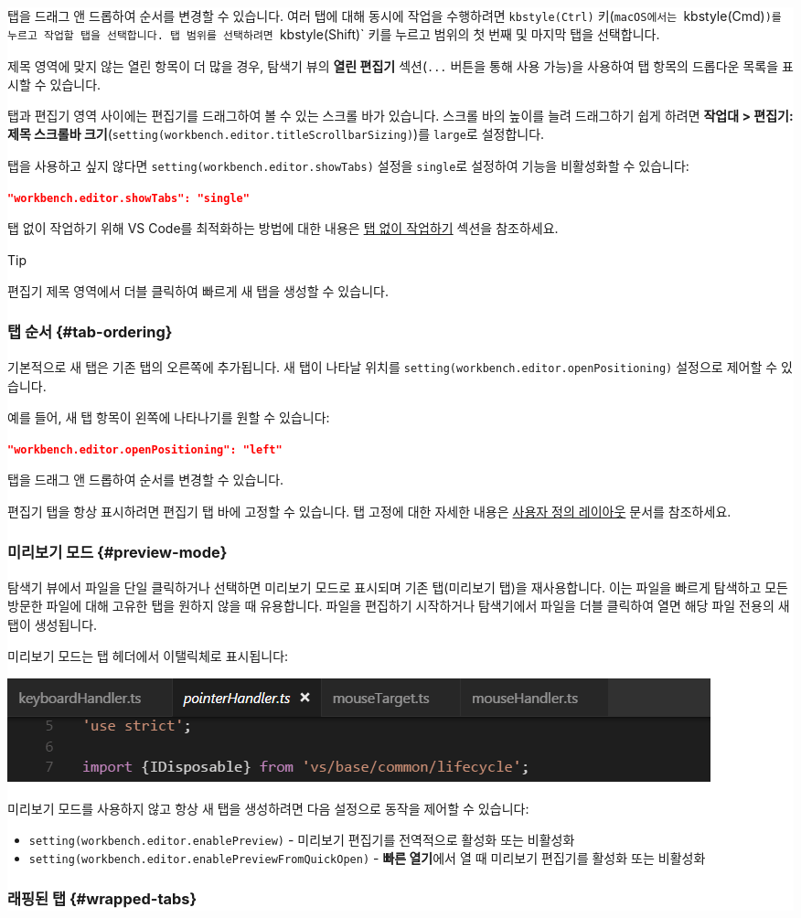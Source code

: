 
탭을 드래그 앤 드롭하여 순서를 변경할 수 있습니다. 여러 탭에 대해 동시에 작업을 수행하려면 `kbstyle(Ctrl)` 키(`macOS에서는 `kbstyle(Cmd)`)를 누르고 작업할 탭을 선택합니다. 탭 범위를 선택하려면 `kbstyle(Shift)` 키를 누르고 범위의 첫 번째 및 마지막 탭을 선택합니다.

제목 영역에 맞지 않는 열린 항목이 더 많을 경우, 탐색기 뷰의 **열린 편집기** 섹션(`...` 버튼을 통해 사용 가능)을 사용하여 탭 항목의 드롭다운 목록을 표시할 수 있습니다.

탭과 편집기 영역 사이에는 편집기를 드래그하여 볼 수 있는 스크롤 바가 있습니다. 스크롤 바의 높이를 늘려 드래그하기 쉽게 하려면 **작업대 > 편집기: 제목 스크롤바 크기**(`setting(workbench.editor.titleScrollbarSizing)`)를 `large`로 설정합니다.

탭을 사용하고 싶지 않다면 `setting(workbench.editor.showTabs)` 설정을 `single`로 설정하여 기능을 비활성화할 수 있습니다:

```json
"workbench.editor.showTabs": "single"
```

탭 없이 작업하기 위해 VS Code를 최적화하는 방법에 대한 내용은 [탭 없이 작업하기](/docs/getstarted/userinterface.md#working-without-tabs) 섹션을 참조하세요.

> [!TIP]
> 편집기 제목 영역에서 더블 클릭하여 빠르게 새 탭을 생성할 수 있습니다.

### 탭 순서 {#tab-ordering}

기본적으로 새 탭은 기존 탭의 오른쪽에 추가됩니다. 새 탭이 나타날 위치를 `setting(workbench.editor.openPositioning)` 설정으로 제어할 수 있습니다.

예를 들어, 새 탭 항목이 왼쪽에 나타나기를 원할 수 있습니다:

```json
"workbench.editor.openPositioning": "left"
```

탭을 드래그 앤 드롭하여 순서를 변경할 수 있습니다.

편집기 탭을 항상 표시하려면 편집기 탭 바에 고정할 수 있습니다. 탭 고정에 대한 자세한 내용은 [사용자 정의 레이아웃](/docs/editor/custom-layout.md#pinned-tabs) 문서를 참조하세요.

### 미리보기 모드 {#preview-mode}

탐색기 뷰에서 파일을 단일 클릭하거나 선택하면 미리보기 모드로 표시되며 기존 탭(미리보기 탭)을 재사용합니다. 이는 파일을 빠르게 탐색하고 모든 방문한 파일에 대해 고유한 탭을 원하지 않을 때 유용합니다. 파일을 편집하기 시작하거나 탐색기에서 파일을 더블 클릭하여 열면 해당 파일 전용의 새 탭이 생성됩니다.

미리보기 모드는 탭 헤더에서 이탤릭체로 표시됩니다:

![미리보기 모드](images/userinterface/preview-tab.png)

미리보기 모드를 사용하지 않고 항상 새 탭을 생성하려면 다음 설정으로 동작을 제어할 수 있습니다:

- `setting(workbench.editor.enablePreview)` - 미리보기 편집기를 전역적으로 활성화 또는 비활성화
- `setting(workbench.editor.enablePreviewFromQuickOpen)` - **빠른 열기**에서 열 때 미리보기 편집기를 활성화 또는 비활성화

### 래핑된 탭 {#wrapped-tabs}
